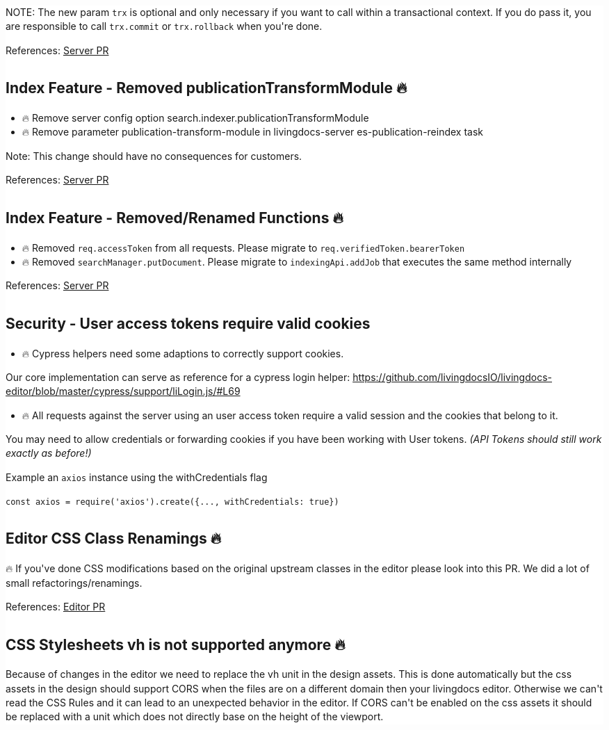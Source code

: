 NOTE: The new param `trx` is optional and only necessary if you want to call within a transactional context. If you do pass it, you are responsible to call `trx.commit` or `trx.rollback` when you're done.

References: [Server PR](https://github.com/livingdocsIO/livingdocs-server/pull/3259)

## Index Feature - Removed publicationTransformModule :fire:

- 🔥 Remove server config option search.indexer.publicationTransformModule
- 🔥 Remove parameter publication-transform-module in livingdocs-server es-publication-reindex task

Note: This change should have no consequences for customers.

References: [Server PR](https://github.com/livingdocsIO/livingdocs-server/pull/3222)

## Index Feature - Removed/Renamed Functions :fire:

- 🔥 Removed `req.accessToken` from all requests. Please migrate to `req.verifiedToken.bearerToken`
- 🔥 Removed `searchManager.putDocument`. Please migrate to `indexingApi.addJob` that executes the same method internally

References: [Server PR](https://github.com/livingdocsIO/livingdocs-server/pull/3187)

## Security - User access tokens require valid cookies

- 🔥 Cypress helpers need some adaptions to correctly support cookies.

Our core implementation can serve as reference for a cypress login helper: https://github.com/livingdocsIO/livingdocs-editor/blob/master/cypress/support/liLogin.js/#L69

- 🔥 All requests against the server using an user access token require a valid session and the cookies that belong to it.

You may need to allow credentials or forwarding cookies if you have been working with User tokens. _(API Tokens should still work exactly as before!)_

Example an `axios` instance using the withCredentials flag
```
const axios = require('axios').create({..., withCredentials: true})
```

## Editor CSS Class Renamings :fire:

:fire: If you've done CSS modifications based on the original upstream classes in the editor please look into this PR. We did a lot of small refactorings/renamings.

References: [Editor PR](https://github.com/livingdocsIO/livingdocs-editor/pull/4015)

## CSS Stylesheets vh is not supported anymore :fire:
Because of changes in the editor we need to replace the vh unit in the design assets. This is done automatically but the css assets in the design should support CORS when the files are on a different domain then your livingdocs editor. Otherwise we can't read the CSS Rules and it can lead to an unexpected behavior in the editor.
If CORS can't be enabled on the css assets it should be replaced with a unit which does not directly base on the height of the viewport.
